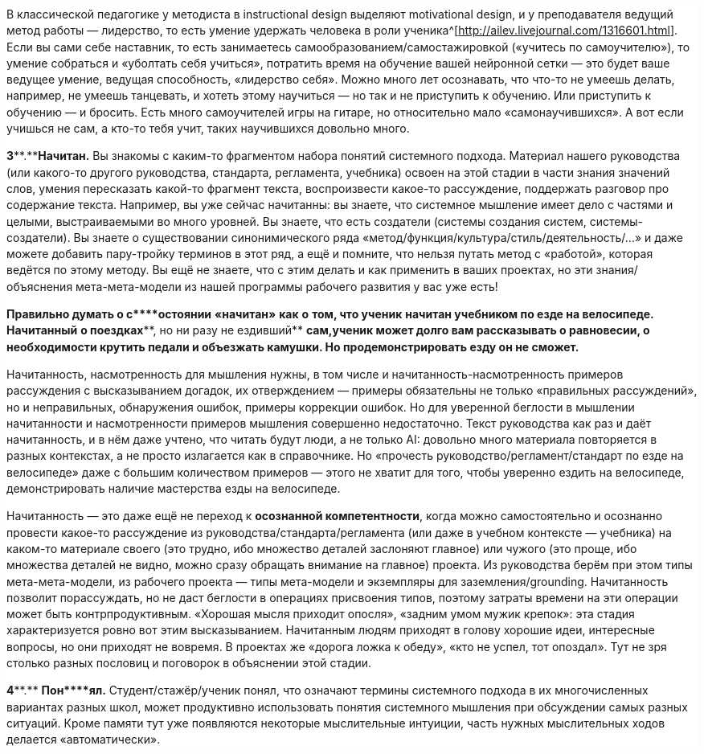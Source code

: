 В классической педагогике у методиста в instructional design выделяют motivational design, и у преподавателя ведущий метод работы — лидерство, то есть умение удержать человека в роли ученика^[<http://ailev.livejournal.com/1316601.html>]. Если вы сами себе наставник, то есть занимаетесь самообразованием/самостажировкой («учитесь по самоучителю»), то умение собраться и «уболтать себя учиться», потратить время на обучение вашей нейронной сетки — это будет ваше ведущее умение, ведущая способность, «лидерство себя». Можно много лет осознавать, что что-то не умеешь делать, например, не умеешь танцевать, и хотеть этому научиться — но так и не приступить к обучению. Или приступить к обучению — и бросить. Есть много самоучителей игры на гитаре, но относительно мало «самонаучившихся». А вот если учишься не сам, а кто-то тебя учит, таких научившихся довольно много.

**3****.****Начитан.** Вы знакомы с каким-то фрагментом набора понятий системного подхода. Материал нашего руководства (или какого-то другого руководства, стандарта, регламента, учебника) освоен на этой стадии в части знания значений слов, умения пересказать какой-то фрагмент текста, воспроизвести какое-то рассуждение, поддержать разговор про содержание текста. Например, вы уже сейчас начитанны: вы знаете, что системное мышление имеет дело с частями и целыми, выстраиваемыми во много уровней. Вы знаете, что есть создатели (системы создания систем, системы-создатели). Вы знаете о существовании синонимического ряда «метод/функция/культура/стиль/деятельность/…» и даже можете добавить пару-тройку терминов в этот ряд, а ещё и помните, что нельзя путать метод с «работой», которая ведётся по этому методу. Вы ещё не знаете, что с этим делать и как применить в ваших проектах, но эти знания/объяснения мета-мета-модели из нашей программы рабочего развития у вас уже есть!

**Правильно думать о с****остоянии** **«****начитан****»** **как** **о** **том, что ученик** **начитан учебником по езде на велосипеде. Начитанный** **о поездках****, но ни разу не ездивший** **сам,****ученик** **может долго вам рассказывать о равновесии, о необходимости крутить педали** **и объезжать камушки****. Но продемонстрировать езду он не сможет.**

Начитанность, насмотренность для мышления нужны, в том числе и начитанность-насмотренность примеров рассуждения с высказыванием догадок, их отверждением — примеры обязательны не только «правильных рассуждений», но и неправильных, обнаружения ошибок, примеры коррекции ошибок. Но для уверенной беглости в мышлении начитанности и насмотренности примеров мышления совершенно недостаточно. Текст руководства как раз и даёт начитанность, и в нём даже учтено, что читать будут люди, а не только AI: довольно много материала повторяется в разных контекстах, а не просто излагается как в справочнике. Но «прочесть руководство/регламент/стандарт по езде на велосипеде» даже с большим количеством примеров — этого не хватит для того, чтобы уверенно ездить на велосипеде, демонстрировать наличие мастерства езды на велосипеде.

Начитанность — это даже ещё не переход к **осознанной компетентности**, когда можно самостоятельно и осознанно провести какое-то рассуждение из руководства/стандарта/регламента (или даже в учебном контексте — учебника) на каком-то материале своего (это трудно, ибо множество деталей заслоняют главное) или чужого (это проще, ибо множества деталей не видно, можно сразу обращать внимание на главное) проекта. Из руководства берём при этом типы мета-мета-модели, из рабочего проекта — типы мета-модели и экземпляры для заземления/grounding. Начитанность позволит порассуждать, но не даст беглости в операциях присвоения типов, поэтому затраты времени на эти операции может быть контрпродуктивным. «Хорошая мысля приходит опосля», «задним умом мужик крепок»: эта стадия характеризуется ровно вот этим высказыванием. Начитанным людям приходят в голову хорошие идеи, интересные вопросы, но они приходят не вовремя. В проектах же «дорога ложка к обеду», «кто не успел, тот опоздал». Тут не зря столько разных пословиц и поговорок в объяснении этой стадии.

**4****.** **Пон****ял.** Студент/стажёр/ученик понял, что означают термины системного подхода в их многочисленных вариантах разных школ, может продуктивно использовать понятия системного мышления при обсуждении самых разных ситуаций. Кроме памяти тут уже появляются некоторые мыслительные интуиции, часть нужных мыслительных ходов делается «автоматически».
